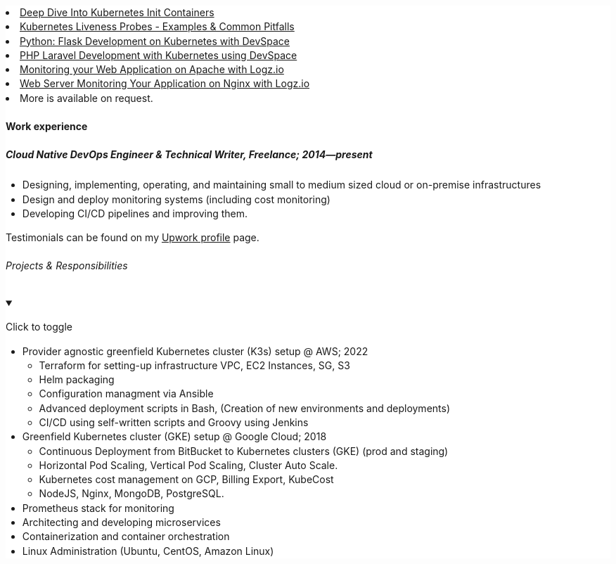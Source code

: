 <li><a href="https://loft.sh/blog/kubernetes-init-containers/">Deep Dive Into Kubernetes Init Containers</a></li>
<li><a href="https://loft.sh/blog/kubernetes-liveness-probes-examples-and-common-pitfalls/">Kubernetes Liveness Probes - Examples & Common Pitfalls</a></li>
<li><a href="https://loft.sh/blog/python-flask-development-on-kubernetes-with-devspace/">Python: Flask Development on Kubernetes with DevSpace</a></li>
<li><a href="https://loft.sh/blog/php-laravel-development-with-kubernetes-using-devspace-developer-edition/">PHP Laravel Development with Kubernetes using DevSpace</a></li>
<li><a href="https://logz.io/blog/monitoring-your-web-application-on-apache-with-logz-io/">Monitoring your Web Application on Apache with Logz.io</a></li>
<li><a href="https://logz.io/blog/nginx-web-server-monitoring-tutorial/">Web Server Monitoring Your Application on Nginx with Logz.io</a></li>
<li>More is available on request.</li>
</ul>

</details>



#### Work experience

##### Cloud Native DevOps Engineer & Technical Writer, Freelance; 2014&mdash;present

- Designing, implementing, operating, and maintaining small to medium sized cloud or on-premise infrastructures
- Design and deploy monitoring systems (including cost monitoring)
- Developing CI/CD pipelines and improving them.


Testimonials can be found on my [Upwork profile](https://www.upwork.com/freelancers/leventogut) page.


###### Projects &  Responsibilities

<details open>

<summary>

Click to toggle

</summary>

<ul>
<li>
    <span>Provider agnostic greenfield Kubernetes cluster (K3s) setup @ AWS; 2022</span>
    <ul>
        <li>Terraform for setting-up infrastructure VPC, EC2 Instances, SG, S3</li>
        <li>Helm packaging</li>
        <li>Configuration managment via Ansible</li>
        <li>Advanced deployment scripts in Bash, (Creation of new environments and deployments)</li>
        <li>CI/CD using self-written scripts and Groovy using Jenkins</li>
    </ul>
</li>
<li>
    <span>Greenfield Kubernetes cluster (GKE) setup @ Google Cloud; 2018</span>
    <ul>
        <li>Continuous Deployment from BitBucket to Kubernetes clusters (GKE) (prod and staging)</li>
        <li>Horizontal Pod Scaling, Vertical Pod Scaling, Cluster Auto Scale.</li>
        <li>Kubernetes cost management on GCP, Billing Export, KubeCost</li>
        <li>NodeJS, Nginx, MongoDB, PostgreSQL.</li>
    </ul>
</li>
<li>Prometheus stack for monitoring</li>
<li>Architecting and developing microservices</li>
<li>Containerization and container orchestration</li>
<li>Linux Administration (Ubuntu, CentOS, Amazon Linux)</li>